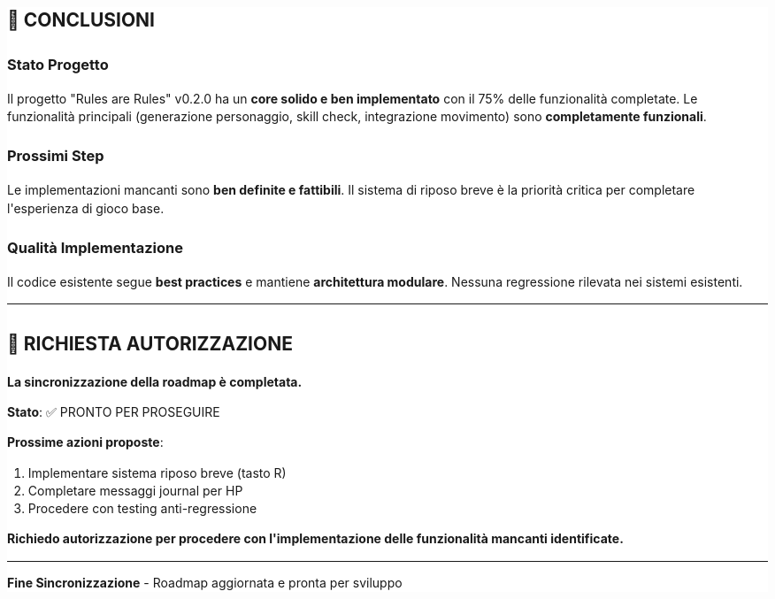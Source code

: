 
## 🎯 **CONCLUSIONI**

### **Stato Progetto**
Il progetto "Rules are Rules" v0.2.0 ha un **core solido e ben implementato** con il 75% delle funzionalità completate. Le funzionalità principali (generazione personaggio, skill check, integrazione movimento) sono **completamente funzionali**.

### **Prossimi Step**
Le implementazioni mancanti sono **ben definite e fattibili**. Il sistema di riposo breve è la priorità critica per completare l'esperienza di gioco base.

### **Qualità Implementazione**
Il codice esistente segue **best practices** e mantiene **architettura modulare**. Nessuna regressione rilevata nei sistemi esistenti.

---

## 🚀 **RICHIESTA AUTORIZZAZIONE**

**La sincronizzazione della roadmap è completata.**

**Stato**: ✅ PRONTO PER PROSEGUIRE

**Prossime azioni proposte**:
1. Implementare sistema riposo breve (tasto R)
2. Completare messaggi journal per HP
3. Procedere con testing anti-regressione

**Richiedo autorizzazione per procedere con l'implementazione delle funzionalità mancanti identificate.**

---

**Fine Sincronizzazione** - Roadmap aggiornata e pronta per sviluppo